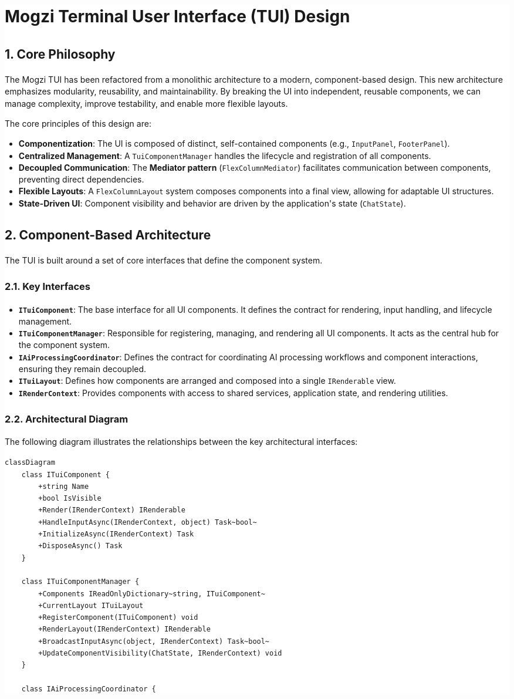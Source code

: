 # Mogzi Terminal User Interface (TUI) Design

## 1. Core Philosophy

The Mogzi TUI has been refactored from a monolithic architecture to a modern, component-based design. This new architecture emphasizes modularity, reusability, and maintainability. By breaking the UI into independent, reusable components, we can manage complexity, improve testability, and enable more flexible layouts.

The core principles of this design are:
- **Componentization**: The UI is composed of distinct, self-contained components (e.g., `InputPanel`, `FooterPanel`).
- **Centralized Management**: A `TuiComponentManager` handles the lifecycle and registration of all components.
- **Decoupled Communication**: The **Mediator pattern** (`FlexColumnMediator`) facilitates communication between components, preventing direct dependencies.
- **Flexible Layouts**: A `FlexColumnLayout` system composes components into a final view, allowing for adaptable UI structures.
- **State-Driven UI**: Component visibility and behavior are driven by the application's state (`ChatState`).

## 2. Component-Based Architecture

The TUI is built around a set of core interfaces that define the component system.

### 2.1. Key Interfaces

-   **`ITuiComponent`**: The base interface for all UI components. It defines the contract for rendering, input handling, and lifecycle management.
-   **`ITuiComponentManager`**: Responsible for registering, managing, and rendering all UI components. It acts as the central hub for the component system.
-   **`IAiProcessingCoordinator`**: Defines the contract for coordinating AI processing workflows and component interactions, ensuring they remain decoupled.
-   **`ITuiLayout`**: Defines how components are arranged and composed into a single `IRenderable` view.
-   **`IRenderContext`**: Provides components with access to shared services, application state, and rendering utilities.

### 2.2. Architectural Diagram

The following diagram illustrates the relationships between the key architectural interfaces:

```mermaid
classDiagram
    class ITuiComponent {
        +string Name
        +bool IsVisible
        +Render(IRenderContext) IRenderable
        +HandleInputAsync(IRenderContext, object) Task~bool~
        +InitializeAsync(IRenderContext) Task
        +DisposeAsync() Task
    }
    
    class ITuiComponentManager {
        +Components IReadOnlyDictionary~string, ITuiComponent~
        +CurrentLayout ITuiLayout
        +RegisterComponent(ITuiComponent) void
        +RenderLayout(IRenderContext) IRenderable
        +BroadcastInputAsync(object, IRenderContext) Task~bool~
        +UpdateComponentVisibility(ChatState, IRenderContext) void
    }
    
    class IAiProcessingCoordinator {
```
